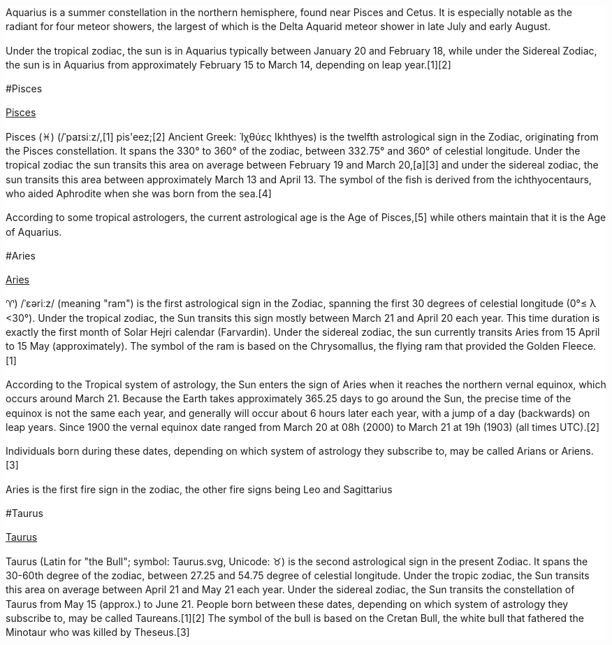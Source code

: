 Aquarius is a summer constellation in the northern hemisphere, found near Pisces and Cetus. It is especially notable as the radiant for four meteor showers, the largest of which is the Delta Aquarid meteor shower in late July and early August.

Under the tropical zodiac, the sun is in Aquarius typically between January 20 and February 18, while under the Sidereal Zodiac, the sun is in Aquarius from approximately February 15 to March 14, depending on leap year.[1][2]


#Pisces

[Pisces](ttps://s-media-cache-ak0.pinimg.com/736x/bb/f8/ab/bbf8ab8c381e15e81eb545ee04c59112.jpg) 

Pisces (♓) (/ˈpaɪsiːz/,[1] pis'eez;[2] Ancient Greek: Ἰχθύες Ikhthyes) is the twelfth astrological sign in the Zodiac, originating from the Pisces constellation. It spans the 330° to 360° of the zodiac, between 332.75° and 360° of celestial longitude. Under the tropical zodiac the sun transits this area on average between February 19 and March 20,[a][3] and under the sidereal zodiac, the sun transits this area between approximately March 13 and April 13. The symbol of the fish is derived from the ichthyocentaurs, who aided Aphrodite when she was born from the sea.[4]

According to some tropical astrologers, the current astrological age is the Age of Pisces,[5] while others maintain that it is the Age of Aquarius.

#Aries

[Aries](http://www.hdwallpaperscool.com/wp-content/uploads/2015/04/aries-hd-wallpaper-download-aries-images-free.jpg) 


♈) /ˈɛəriːz/ (meaning "ram") is the first astrological sign in the Zodiac, spanning the first 30 degrees of celestial longitude (0°≤ λ <30°). Under the tropical zodiac, the Sun transits this sign mostly between March 21 and April 20 each year. This time duration is exactly the first month of Solar Hejri calendar (Farvardin). Under the sidereal zodiac, the sun currently transits Aries from 15 April to 15 May (approximately). The symbol of the ram is based on the Chrysomallus, the flying ram that provided the Golden Fleece.[1]

According to the Tropical system of astrology, the Sun enters the sign of Aries when it reaches the northern vernal equinox, which occurs around March 21. Because the Earth takes approximately 365.25 days to go around the Sun, the precise time of the equinox is not the same each year, and generally will occur about 6 hours later each year, with a jump of a day (backwards) on leap years. Since 1900 the vernal equinox date ranged from March 20 at 08h (2000) to March 21 at 19h (1903) (all times UTC).[2]

Individuals born during these dates, depending on which system of astrology they subscribe to, may be called Arians or Ariens.[3]

Aries is the first fire sign in the zodiac, the other fire signs being Leo and Sagittarius

#Taurus

[Taurus](http://www.kamalkapoor.com/wallpapers/download.php?id=1092&size=2&name=taurus) 

Taurus (Latin for "the Bull"; symbol: Taurus.svg, Unicode: ♉) is the second astrological sign in the present Zodiac. It spans the 30-60th degree of the zodiac, between 27.25 and 54.75 degree of celestial longitude. Under the tropic zodiac, the Sun transits this area on average between April 21 and May 21 each year. Under the sidereal zodiac, the Sun transits the constellation of Taurus from May 15 (approx.) to June 21. People born between these dates, depending on which system of astrology they subscribe to, may be called Taureans.[1][2] The symbol of the bull is based on the Cretan Bull, the white bull that fathered the Minotaur who was killed by Theseus.[3]
